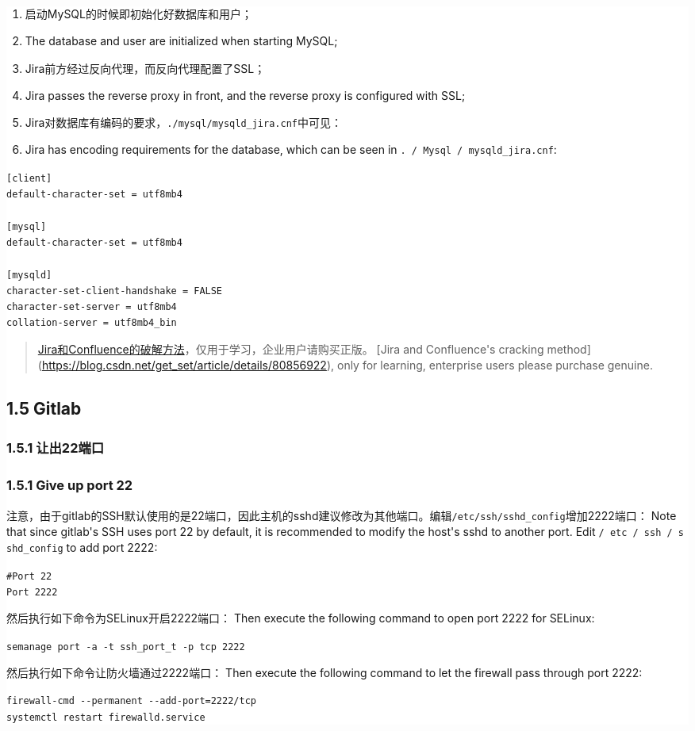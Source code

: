1. 启动MySQL的时候即初始化好数据库和用户；
1. The database and user are initialized when starting MySQL;

2. Jira前方经过反向代理，而反向代理配置了SSL；
2. Jira passes the reverse proxy in front, and the reverse proxy is configured with SSL;

3. Jira对数据库有编码的要求，`./mysql/mysqld_jira.cnf`中可见：
3. Jira has encoding requirements for the database, which can be seen in `. / Mysql / mysqld_jira.cnf`:

```
[client]
default-character-set = utf8mb4

[mysql]
default-character-set = utf8mb4

[mysqld]
character-set-client-handshake = FALSE
character-set-server = utf8mb4
collation-server = utf8mb4_bin
```

> [Jira和Confluence的破解方法](https://blog.csdn.net/get_set/article/details/80856922)，仅用于学习，企业用户请购买正版。
> [Jira and Confluence's cracking method] (https://blog.csdn.net/get_set/article/details/80856922), only for learning, enterprise users please purchase genuine.

## 1.5 Gitlab

### 1.5.1 让出22端口
### 1.5.1 Give up port 22

注意，由于gitlab的SSH默认使用的是22端口，因此主机的sshd建议修改为其他端口。编辑`/etc/ssh/sshd_config`增加2222端口：
Note that since gitlab's SSH uses port 22 by default, it is recommended to modify the host's sshd to another port. Edit `/ etc / ssh / sshd_config` to add port 2222:

```
#Port 22
Port 2222
```

然后执行如下命令为SELinux开启2222端口：
Then execute the following command to open port 2222 for SELinux:

```
semanage port -a -t ssh_port_t -p tcp 2222
```

然后执行如下命令让防火墙通过2222端口：
Then execute the following command to let the firewall pass through port 2222:

```
firewall-cmd --permanent --add-port=2222/tcp
systemctl restart firewalld.service
```
